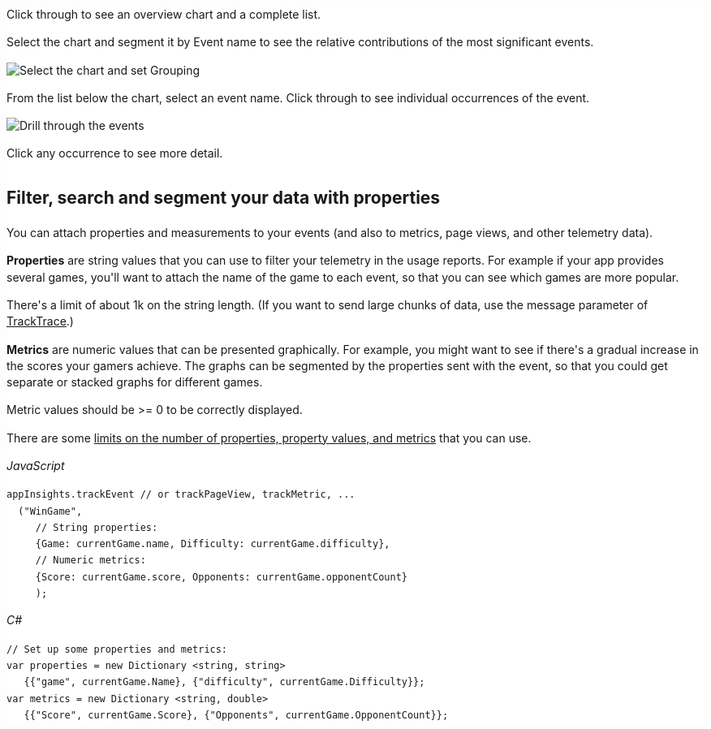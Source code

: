 Click through to see an overview chart and a complete list.

Select the chart and segment it by Event name to see the relative contributions of the most significant events.

![Select the chart and set Grouping](./media/app-insights-custom-events-metrics-api/02-segment.png)

From the list below the chart, select an event name. Click through to see individual occurrences of the event.

![Drill through the events](./media/app-insights-custom-events-metrics-api/03-instances.png)

Click any occurrence to see more detail.

## <a name="properties"></a>Filter, search and segment your data with properties

You can attach properties and measurements to your events (and also to metrics, page views, and other telemetry data).

**Properties** are string values that you can use to filter your telemetry in the usage reports. For example if your app provides several games, you'll want to attach the name of the game to each event, so that you can see which games are more popular. 

There's a limit of about 1k on the string length. (If you want to send large chunks of data, use the message parameter of [TrackTrace](#track-trace).)

**Metrics** are numeric values that can be presented graphically. For example, you might want to see if there's a gradual increase in the scores your gamers achieve. The graphs can be segmented by the properties sent with the event, so that you could get separate or stacked graphs for different games.

Metric values should be >= 0 to be correctly displayed.


There are some [limits on the number of properties, property values, and metrics](#limits) that you can use.


*JavaScript*

    appInsights.trackEvent // or trackPageView, trackMetric, ...
      ("WinGame",
         // String properties:
         {Game: currentGame.name, Difficulty: currentGame.difficulty},
         // Numeric metrics:
         {Score: currentGame.score, Opponents: currentGame.opponentCount}
         );

*C#*

    // Set up some properties and metrics:
    var properties = new Dictionary <string, string> 
       {{"game", currentGame.Name}, {"difficulty", currentGame.Difficulty}};
    var metrics = new Dictionary <string, double>
       {{"Score", currentGame.Score}, {"Opponents", currentGame.OpponentCount}};
